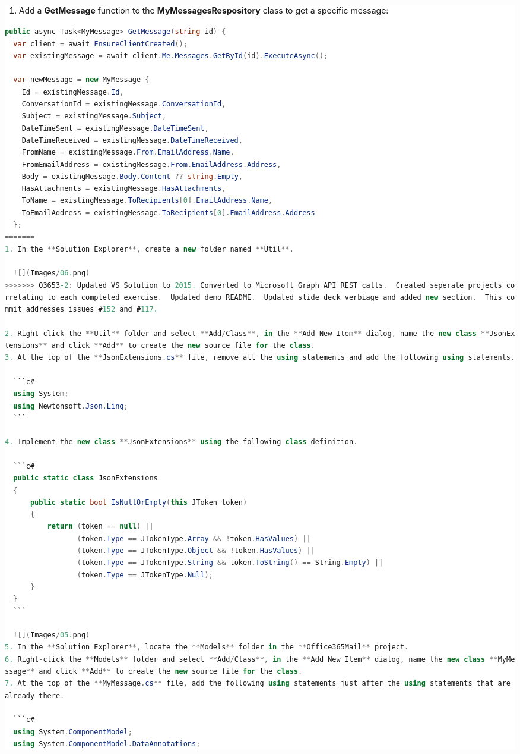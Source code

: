 1. Add a **GetMessage** function to the **MyMessagesRespository** class to get a specific message:

  ````c#
  public async Task<MyMessage> GetMessage(string id) {
    var client = await EnsureClientCreated();
    var existingMessage = await client.Me.Messages.GetById(id).ExecuteAsync();

    var newMessage = new MyMessage {
      Id = existingMessage.Id,
      ConversationId = existingMessage.ConversationId,
      Subject = existingMessage.Subject,
      DateTimeSent = existingMessage.DateTimeSent,
      DateTimeReceived = existingMessage.DateTimeReceived,
      FromName = existingMessage.From.EmailAddress.Name,
      FromEmailAddress = existingMessage.From.EmailAddress.Address,
      Body = existingMessage.Body.Content ?? string.Empty,
      HasAttachments = existingMessage.HasAttachments,
      ToName = existingMessage.ToRecipients[0].EmailAddress.Name,
      ToEmailAddress = existingMessage.ToRecipients[0].EmailAddress.Address
    };
=======
1. In the **Solution Explorer**, create a new folder named **Util**.

    ![](Images/06.png)
>>>>>>> O3653-2: Updated VS Solution to 2015. Converted to Microsoft Graph API REST calls.  Created seperate projects correlating to each completed exercise.  Updated demo README.  Updated slide deck verbiage and added new section.  This commit addresses issues #152 and #117.

2. Right-click the **Util** folder and select **Add/Class**, in the **Add New Item** dialog, name the new class **JsonExtensions** and click **Add** to create the new source file for the class. 
3. At the top of the **JsonExtensions.cs** file, remove all the using statements and add the following using statements.

	```c#
    using System;
    using Newtonsoft.Json.Linq;
	```

4. Implement the new class **JsonExtensions** using the following class definition.

    ```c#
    public static class JsonExtensions
    {
        public static bool IsNullOrEmpty(this JToken token)
        {
            return (token == null) ||
                   (token.Type == JTokenType.Array && !token.HasValues) ||
                   (token.Type == JTokenType.Object && !token.HasValues) ||
                   (token.Type == JTokenType.String && token.ToString() == String.Empty) ||
                   (token.Type == JTokenType.Null);
        }
    }
    ```

    ![](Images/05.png)
5. In the **Solution Explorer**, locate the **Models** folder in the **Office365Mail** project.
6. Right-click the **Models** folder and select **Add/Class**, in the **Add New Item** dialog, name the new class **MyMessage** and click **Add** to create the new source file for the class. 
7. At the top of the **MyMessage.cs** file, add the following using statements just after the using statements that are already there.

	```c#
	using System.ComponentModel;
    using System.ComponentModel.DataAnnotations;
  ````